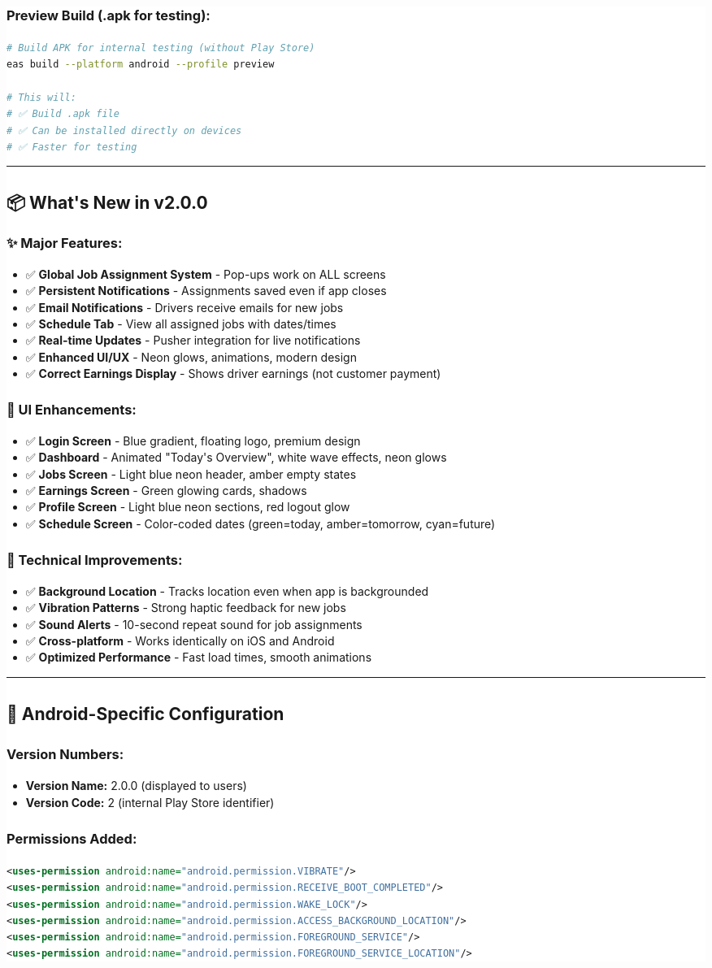 ### Preview Build (.apk for testing):
```bash
# Build APK for internal testing (without Play Store)
eas build --platform android --profile preview

# This will:
# ✅ Build .apk file
# ✅ Can be installed directly on devices
# ✅ Faster for testing
```

---

## 📦 What's New in v2.0.0

### ✨ Major Features:
- ✅ **Global Job Assignment System** - Pop-ups work on ALL screens
- ✅ **Persistent Notifications** - Assignments saved even if app closes
- ✅ **Email Notifications** - Drivers receive emails for new jobs
- ✅ **Schedule Tab** - View all assigned jobs with dates/times
- ✅ **Real-time Updates** - Pusher integration for live notifications
- ✅ **Enhanced UI/UX** - Neon glows, animations, modern design
- ✅ **Correct Earnings Display** - Shows driver earnings (not customer payment)

### 🎨 UI Enhancements:
- ✅ **Login Screen** - Blue gradient, floating logo, premium design
- ✅ **Dashboard** - Animated "Today's Overview", white wave effects, neon glows
- ✅ **Jobs Screen** - Light blue neon header, amber empty states
- ✅ **Earnings Screen** - Green glowing cards, shadows
- ✅ **Profile Screen** - Light blue neon sections, red logout glow
- ✅ **Schedule Screen** - Color-coded dates (green=today, amber=tomorrow, cyan=future)

### 📱 Technical Improvements:
- ✅ **Background Location** - Tracks location even when app is backgrounded
- ✅ **Vibration Patterns** - Strong haptic feedback for new jobs
- ✅ **Sound Alerts** - 10-second repeat sound for job assignments
- ✅ **Cross-platform** - Works identically on iOS and Android
- ✅ **Optimized Performance** - Fast load times, smooth animations

---

## 🔧 Android-Specific Configuration

### Version Numbers:
- **Version Name:** 2.0.0 (displayed to users)
- **Version Code:** 2 (internal Play Store identifier)

### Permissions Added:
```xml
<uses-permission android:name="android.permission.VIBRATE"/>
<uses-permission android:name="android.permission.RECEIVE_BOOT_COMPLETED"/>
<uses-permission android:name="android.permission.WAKE_LOCK"/>
<uses-permission android:name="android.permission.ACCESS_BACKGROUND_LOCATION"/>
<uses-permission android:name="android.permission.FOREGROUND_SERVICE"/>
<uses-permission android:name="android.permission.FOREGROUND_SERVICE_LOCATION"/>
```
